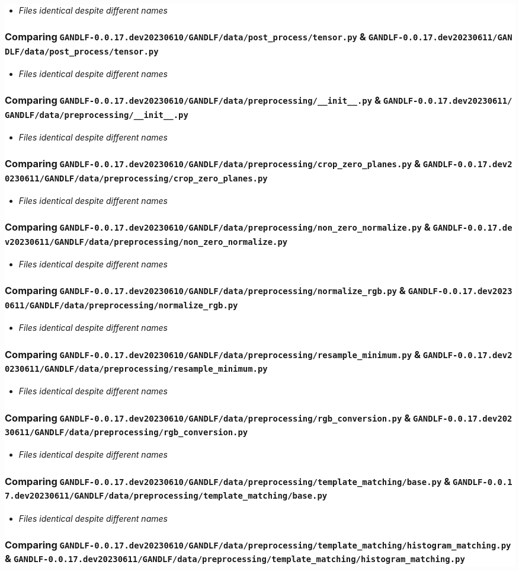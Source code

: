  * *Files identical despite different names*

### Comparing `GANDLF-0.0.17.dev20230610/GANDLF/data/post_process/tensor.py` & `GANDLF-0.0.17.dev20230611/GANDLF/data/post_process/tensor.py`

 * *Files identical despite different names*

### Comparing `GANDLF-0.0.17.dev20230610/GANDLF/data/preprocessing/__init__.py` & `GANDLF-0.0.17.dev20230611/GANDLF/data/preprocessing/__init__.py`

 * *Files identical despite different names*

### Comparing `GANDLF-0.0.17.dev20230610/GANDLF/data/preprocessing/crop_zero_planes.py` & `GANDLF-0.0.17.dev20230611/GANDLF/data/preprocessing/crop_zero_planes.py`

 * *Files identical despite different names*

### Comparing `GANDLF-0.0.17.dev20230610/GANDLF/data/preprocessing/non_zero_normalize.py` & `GANDLF-0.0.17.dev20230611/GANDLF/data/preprocessing/non_zero_normalize.py`

 * *Files identical despite different names*

### Comparing `GANDLF-0.0.17.dev20230610/GANDLF/data/preprocessing/normalize_rgb.py` & `GANDLF-0.0.17.dev20230611/GANDLF/data/preprocessing/normalize_rgb.py`

 * *Files identical despite different names*

### Comparing `GANDLF-0.0.17.dev20230610/GANDLF/data/preprocessing/resample_minimum.py` & `GANDLF-0.0.17.dev20230611/GANDLF/data/preprocessing/resample_minimum.py`

 * *Files identical despite different names*

### Comparing `GANDLF-0.0.17.dev20230610/GANDLF/data/preprocessing/rgb_conversion.py` & `GANDLF-0.0.17.dev20230611/GANDLF/data/preprocessing/rgb_conversion.py`

 * *Files identical despite different names*

### Comparing `GANDLF-0.0.17.dev20230610/GANDLF/data/preprocessing/template_matching/base.py` & `GANDLF-0.0.17.dev20230611/GANDLF/data/preprocessing/template_matching/base.py`

 * *Files identical despite different names*

### Comparing `GANDLF-0.0.17.dev20230610/GANDLF/data/preprocessing/template_matching/histogram_matching.py` & `GANDLF-0.0.17.dev20230611/GANDLF/data/preprocessing/template_matching/histogram_matching.py`
